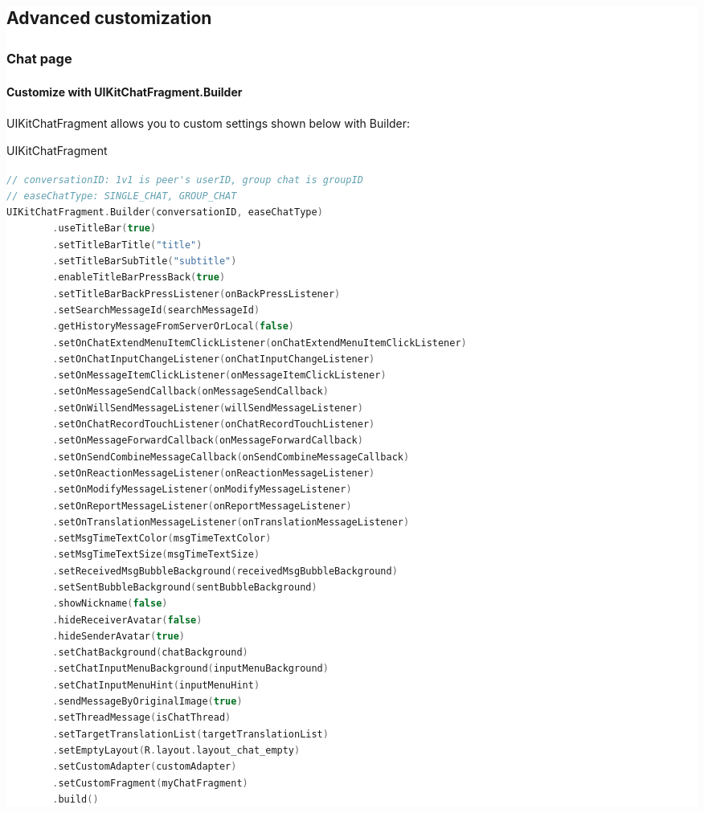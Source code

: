 ## Advanced customization

### Chat page

#### Customize with UIKitChatFragment.Builder

UIKitChatFragment allows you to custom settings shown below with Builder:

UIKitChatFragment

```kotlin
// conversationID: 1v1 is peer's userID, group chat is groupID
// easeChatType: SINGLE_CHAT, GROUP_CHAT
UIKitChatFragment.Builder(conversationID, easeChatType)
        .useTitleBar(true)
        .setTitleBarTitle("title")
        .setTitleBarSubTitle("subtitle")
        .enableTitleBarPressBack(true)
        .setTitleBarBackPressListener(onBackPressListener)
        .setSearchMessageId(searchMessageId)
        .getHistoryMessageFromServerOrLocal(false)
        .setOnChatExtendMenuItemClickListener(onChatExtendMenuItemClickListener)
        .setOnChatInputChangeListener(onChatInputChangeListener)
        .setOnMessageItemClickListener(onMessageItemClickListener)
        .setOnMessageSendCallback(onMessageSendCallback)
        .setOnWillSendMessageListener(willSendMessageListener)
        .setOnChatRecordTouchListener(onChatRecordTouchListener)
        .setOnMessageForwardCallback(onMessageForwardCallback)
        .setOnSendCombineMessageCallback(onSendCombineMessageCallback)
        .setOnReactionMessageListener(onReactionMessageListener)
        .setOnModifyMessageListener(onModifyMessageListener)
        .setOnReportMessageListener(onReportMessageListener)
        .setOnTranslationMessageListener(onTranslationMessageListener)
        .setMsgTimeTextColor(msgTimeTextColor)
        .setMsgTimeTextSize(msgTimeTextSize)
        .setReceivedMsgBubbleBackground(receivedMsgBubbleBackground)
        .setSentBubbleBackground(sentBubbleBackground)
        .showNickname(false)
        .hideReceiverAvatar(false)
        .hideSenderAvatar(true)
        .setChatBackground(chatBackground)
        .setChatInputMenuBackground(inputMenuBackground)
        .setChatInputMenuHint(inputMenuHint)
        .sendMessageByOriginalImage(true)
        .setThreadMessage(isChatThread)
        .setTargetTranslationList(targetTranslationList)
        .setEmptyLayout(R.layout.layout_chat_empty)
        .setCustomAdapter(customAdapter)
        .setCustomFragment(myChatFragment)
        .build()
```
